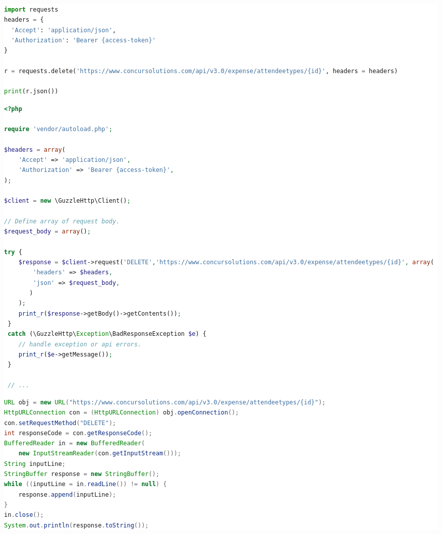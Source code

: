 ```python
import requests
headers = {
  'Accept': 'application/json',
  'Authorization': 'Bearer {access-token}'
}

r = requests.delete('https://www.concursolutions.com/api/v3.0/expense/attendeetypes/{id}', headers = headers)

print(r.json())

```

```php
<?php

require 'vendor/autoload.php';

$headers = array(
    'Accept' => 'application/json',
    'Authorization' => 'Bearer {access-token}',
);

$client = new \GuzzleHttp\Client();

// Define array of request body.
$request_body = array();

try {
    $response = $client->request('DELETE','https://www.concursolutions.com/api/v3.0/expense/attendeetypes/{id}', array(
        'headers' => $headers,
        'json' => $request_body,
       )
    );
    print_r($response->getBody()->getContents());
 }
 catch (\GuzzleHttp\Exception\BadResponseException $e) {
    // handle exception or api errors.
    print_r($e->getMessage());
 }

 // ...

```

```java
URL obj = new URL("https://www.concursolutions.com/api/v3.0/expense/attendeetypes/{id}");
HttpURLConnection con = (HttpURLConnection) obj.openConnection();
con.setRequestMethod("DELETE");
int responseCode = con.getResponseCode();
BufferedReader in = new BufferedReader(
    new InputStreamReader(con.getInputStream()));
String inputLine;
StringBuffer response = new StringBuffer();
while ((inputLine = in.readLine()) != null) {
    response.append(inputLine);
}
in.close();
System.out.println(response.toString());

```
